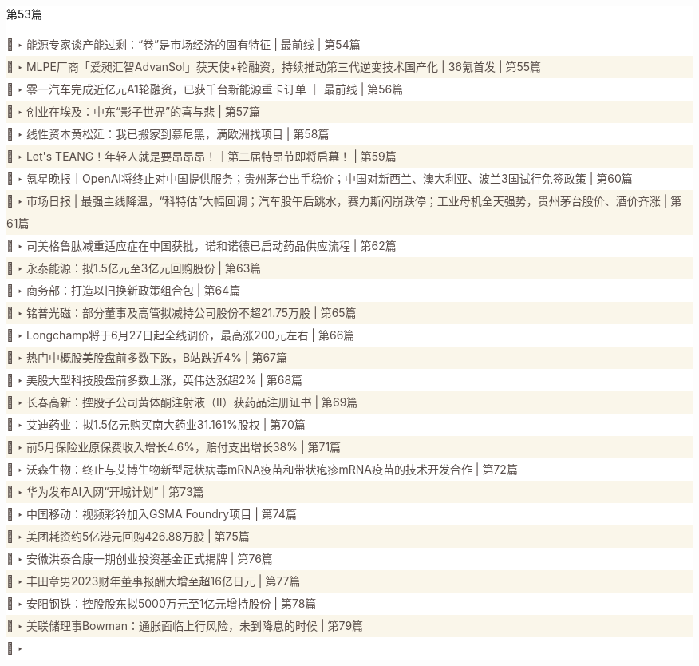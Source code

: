 第53篇</a></div><div style='line-height:3;' ><a href='https://36kr.com/p/2833209732925954?f=rss' style="line-height:2;text-decoration:none;display:block;color:#584D49;">🌈 ‣ 能源专家谈产能过剩：“卷”是市场经济的固有特征 | 最前线 | 第54篇</a></div><div style='line-height:3;background-color:#FAF6EA;' ><a href='https://36kr.com/p/2833222556043524?f=rss' style="line-height:2;text-decoration:none;display:block;color:#584D49;">🌈 ‣ MLPE厂商「爱昶汇智AdvanSol」获天使+轮融资，持续推动第三代逆变技术国产化 | 36氪首发 | 第55篇</a></div><div style='line-height:3;' ><a href='https://36kr.com/p/2834975294835209?f=rss' style="line-height:2;text-decoration:none;display:block;color:#584D49;">🌈 ‣ 零一汽车完成近亿元A1轮融资，已获千台新能源重卡订单 ｜ 最前线 | 第56篇</a></div><div style='line-height:3;background-color:#FAF6EA;' ><a href='https://36kr.com/p/2835057572038915?f=rss' style="line-height:2;text-decoration:none;display:block;color:#584D49;">🌈 ‣ 创业在埃及：中东“影子世界”的喜与悲 | 第57篇</a></div><div style='line-height:3;' ><a href='https://36kr.com/p/2835051922770435?f=rss' style="line-height:2;text-decoration:none;display:block;color:#584D49;">🌈 ‣ 线性资本黄松延：我已搬家到慕尼黑，满欧洲找项目 | 第58篇</a></div><div style='line-height:3;background-color:#FAF6EA;' ><a href='https://36kr.com/p/2834939567901191?f=rss' style="line-height:2;text-decoration:none;display:block;color:#584D49;">🌈 ‣ Let's TEANG！年轻人就是要昂昂昂！｜第二届特昂节即将启幕！ | 第59篇</a></div><div style='line-height:3;' ><a href='https://36kr.com/p/2834948732570112?f=rss' style="line-height:2;text-decoration:none;display:block;color:#584D49;">🌈 ‣ 氪星晚报｜OpenAI将终止对中国提供服务；贵州茅台出手稳价；中国对新西兰、澳大利亚、波兰3国试行免签政策 | 第60篇</a></div><div style='line-height:3;background-color:#FAF6EA;' ><a href='https://36kr.com/p/2834739136481540?f=rss' style="line-height:2;text-decoration:none;display:block;color:#584D49;">🌈 ‣ 市场日报 | 最强主线降温，“科特估”大幅回调；汽车股午后跳水，赛力斯闪崩跌停；工业母机全天强势，贵州茅台股价、酒价齐涨 | 第61篇</a></div><div style='line-height:3;' ><a href='https://36kr.com/p/2834882678278406?f=rss' style="line-height:2;text-decoration:none;display:block;color:#584D49;">🌈 ‣ 司美格鲁肽减重适应症在中国获批，诺和诺德已启动药品供应流程 | 第62篇</a></div><div style='line-height:3;background-color:#FAF6EA;' ><a href='https://36kr.com/newsflashes/2835202721187972?f=rss' style="line-height:2;text-decoration:none;display:block;color:#584D49;">🌈 ‣ 永泰能源：拟1.5亿元至3亿元回购股份 | 第63篇</a></div><div style='line-height:3;' ><a href='https://36kr.com/newsflashes/2835219647531911?f=rss' style="line-height:2;text-decoration:none;display:block;color:#584D49;">🌈 ‣ 商务部：打造以旧换新政策组合包 | 第64篇</a></div><div style='line-height:3;background-color:#FAF6EA;' ><a href='https://36kr.com/newsflashes/2835204477274505?f=rss' style="line-height:2;text-decoration:none;display:block;color:#584D49;">🌈 ‣ 铭普光磁：部分董事及高管拟减持公司股份不超21.75万股 | 第65篇</a></div><div style='line-height:3;' ><a href='https://36kr.com/newsflashes/2835213275761283?f=rss' style="line-height:2;text-decoration:none;display:block;color:#584D49;">🌈 ‣ Longchamp将于6月27日起全线调价，最高涨200元左右 | 第66篇</a></div><div style='line-height:3;background-color:#FAF6EA;' ><a href='https://36kr.com/newsflashes/2835210726132610?f=rss' style="line-height:2;text-decoration:none;display:block;color:#584D49;">🌈 ‣ 热门中概股美股盘前多数下跌，B站跌近4% | 第67篇</a></div><div style='line-height:3;' ><a href='https://36kr.com/newsflashes/2835207568345480?f=rss' style="line-height:2;text-decoration:none;display:block;color:#584D49;">🌈 ‣ 美股大型科技股盘前多数上涨，英伟达涨超2% | 第68篇</a></div><div style='line-height:3;background-color:#FAF6EA;' ><a href='https://36kr.com/newsflashes/2835200553879941?f=rss' style="line-height:2;text-decoration:none;display:block;color:#584D49;">🌈 ‣ 长春高新：控股子公司黄体酮注射液（II）获药品注册证书 | 第69篇</a></div><div style='line-height:3;' ><a href='https://36kr.com/newsflashes/2835191262201989?f=rss' style="line-height:2;text-decoration:none;display:block;color:#584D49;">🌈 ‣ 艾迪药业：拟1.5亿元购买南大药业31.161%股权 | 第70篇</a></div><div style='line-height:3;background-color:#FAF6EA;' ><a href='https://36kr.com/newsflashes/2835185412000137?f=rss' style="line-height:2;text-decoration:none;display:block;color:#584D49;">🌈 ‣ 前5月保险业原保费收入增长4.6%，赔付支出增长38% | 第71篇</a></div><div style='line-height:3;' ><a href='https://36kr.com/newsflashes/2835183201110408?f=rss' style="line-height:2;text-decoration:none;display:block;color:#584D49;">🌈 ‣ 沃森生物：终止与艾博生物新型冠状病毒mRNA疫苗和带状疱疹mRNA疫苗的技术开发合作 | 第72篇</a></div><div style='line-height:3;background-color:#FAF6EA;' ><a href='https://36kr.com/newsflashes/2835176264397319?f=rss' style="line-height:2;text-decoration:none;display:block;color:#584D49;">🌈 ‣ 华为发布AI入网“开城计划” | 第73篇</a></div><div style='line-height:3;' ><a href='https://36kr.com/newsflashes/2835171434902017?f=rss' style="line-height:2;text-decoration:none;display:block;color:#584D49;">🌈 ‣ 中国移动：视频彩铃加入GSMA Foundry项目 | 第74篇</a></div><div style='line-height:3;background-color:#FAF6EA;' ><a href='https://36kr.com/newsflashes/2835168370618627?f=rss' style="line-height:2;text-decoration:none;display:block;color:#584D49;">🌈 ‣ 美团耗资约5亿港元回购426.88万股 | 第75篇</a></div><div style='line-height:3;' ><a href='https://36kr.com/newsflashes/2835163763192067?f=rss' style="line-height:2;text-decoration:none;display:block;color:#584D49;">🌈 ‣ 安徽洪泰合康一期创业投资基金正式揭牌 | 第76篇</a></div><div style='line-height:3;background-color:#FAF6EA;' ><a href='https://36kr.com/newsflashes/2835162991522310?f=rss' style="line-height:2;text-decoration:none;display:block;color:#584D49;">🌈 ‣ 丰田章男2023财年董事报酬大增至超16亿日元 | 第77篇</a></div><div style='line-height:3;' ><a href='https://36kr.com/newsflashes/2835157393306115?f=rss' style="line-height:2;text-decoration:none;display:block;color:#584D49;">🌈 ‣ 安阳钢铁：控股股东拟5000万元至1亿元增持股份 | 第78篇</a></div><div style='line-height:3;background-color:#FAF6EA;' ><a href='https://36kr.com/newsflashes/2835153894273541?f=rss' style="line-height:2;text-decoration:none;display:block;color:#584D49;">🌈 ‣ 美联储理事Bowman：通胀面临上行风险，未到降息的时候 | 第79篇</a></div><div style='line-height:3;' ><a href='https://36kr.com/newsflashes/2835148235190790?f=rss' style="line-height:2;text-decoration:none;display:block;color:#584D49;">🌈 ‣